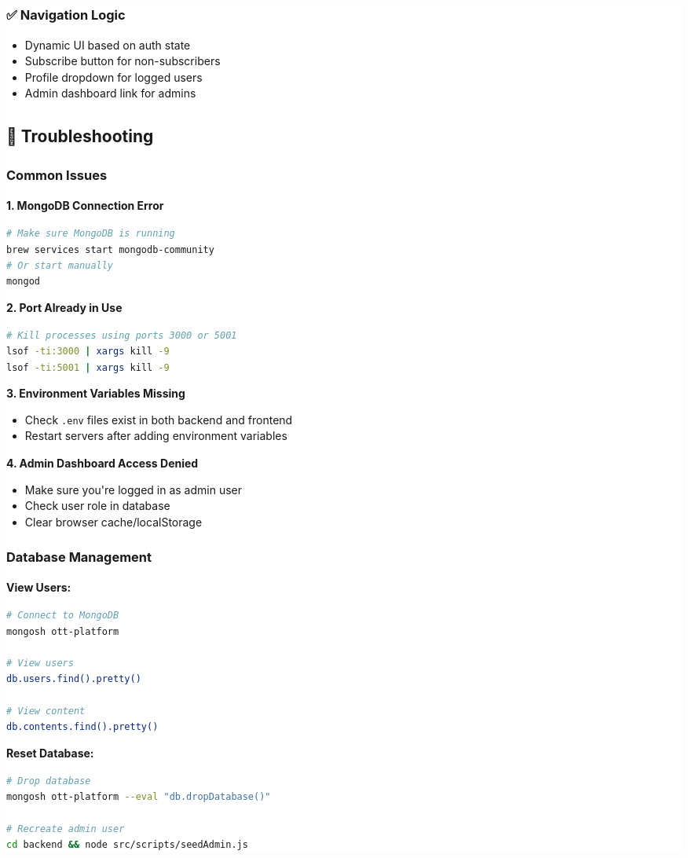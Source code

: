 ### ✅ **Navigation Logic**
- Dynamic UI based on auth state
- Subscribe button for non-subscribers
- Profile dropdown for logged users
- Admin dashboard link for admins

## 🐛 Troubleshooting

### Common Issues

**1. MongoDB Connection Error**
```bash
# Make sure MongoDB is running
brew services start mongodb-community
# Or start manually
mongod
```

**2. Port Already in Use**
```bash
# Kill processes using ports 3000 or 5001
lsof -ti:3000 | xargs kill -9
lsof -ti:5001 | xargs kill -9
```

**3. Environment Variables Missing**
- Check `.env` files exist in both backend and frontend
- Restart servers after adding environment variables

**4. Admin Dashboard Access Denied**
- Make sure you're logged in as admin user
- Check user role in database
- Clear browser cache/localStorage

### Database Management

**View Users:**
```bash
# Connect to MongoDB
mongosh ott-platform

# View users
db.users.find().pretty()

# View content
db.contents.find().pretty()
```

**Reset Database:**
```bash
# Drop database
mongosh ott-platform --eval "db.dropDatabase()"

# Recreate admin user
cd backend && node src/scripts/seedAdmin.js
```
